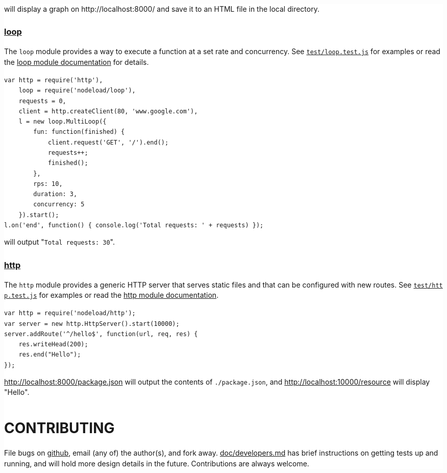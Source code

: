 will display a graph on http://localhost:8000/ and save it to an HTML file in the local directory.

### [loop](https://github.com/Samuel29/NodeStressSuite/tree/master/doc/loop.md)

The `loop` module provides a way to execute a function at a set rate and concurrency. See [`test/loop.test.js`](https://github.com/Samuel29/NodeStressSuite/tree/master/test/loop.test.js) for examples or read the [loop module documentation](https://github.com/Samuel29/NodeStressSuite/tree/master/doc/loop.md) for details.

    var http = require('http'),
        loop = require('nodeload/loop'),
        requests = 0,
        client = http.createClient(80, 'www.google.com'),
        l = new loop.MultiLoop({
            fun: function(finished) { 
                client.request('GET', '/').end();
                requests++;
                finished();
            },
            rps: 10,
            duration: 3,
            concurrency: 5
        }).start();
    l.on('end', function() { console.log('Total requests: ' + requests) });

will output "`Total requests: 30`".

### [http](https://github.com/Samuel29/NodeStressSuite/tree/master/doc/http.md)

The `http` module provides a generic HTTP server that serves static files and that can be configured with new routes. See [`test/http.test.js`](https://github.com/Samuel29/NodeStressSuite/tree/master/test/http.test.js) for examples or read the [http module documentation](https://github.com/Samuel29/NodeStressSuite/tree/master/doc/http.md).

    var http = require('nodeload/http');
    var server = new http.HttpServer().start(10000);
    server.addRoute('^/hello$', function(url, req, res) {
        res.writeHead(200);
        res.end("Hello");
    });

<http://localhost:8000/package.json> will output the contents of `./package.json`, and <http://localhost:10000/resource> will display "Hello".


CONTRIBUTING
================
File bugs on [github](https://github.com/Samuel29/NodeStressSuite/issues), email (any of) the author(s), and fork away. [doc/developers.md](https://github.com/Samuel29/NodeStressSuite/tree/master/doc/developers.md) has brief instructions on getting tests up and running, and will hold more design details in the future. Contributions are always welcome.

